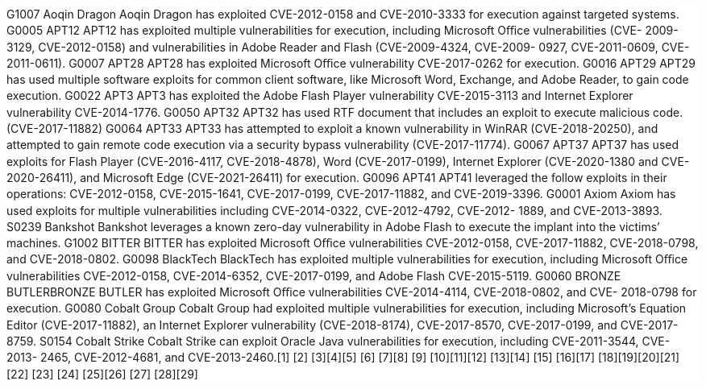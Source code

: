 G1007 Aoqin Dragon Aoqin Dragon has exploited CVE-2012-0158 and CVE-2010-3333 for execution against targeted systems.
G0005 APT12 APT12 has exploited multiple vulnerabilities for execution, including Microsoft Oﬃce vulnerabilities (CVE-
2009-3129, CVE-2012-0158) and vulnerabilities in Adobe Reader and Flash (CVE-2009-4324, CVE-2009-
0927, CVE-2011-0609, CVE-2011-0611).
G0007 APT28 APT28 has exploited Microsoft Oﬃce vulnerability CVE-2017-0262 for execution.
G0016 APT29 APT29 has used multiple software exploits for common client software, like Microsoft Word, Exchange,
and Adobe Reader, to gain code execution.
G0022 APT3 APT3 has exploited the Adobe Flash Player vulnerability CVE-2015-3113 and Internet Explorer vulnerability
CVE-2014-1776.
G0050 APT32 APT32 has used RTF document that includes an exploit to execute malicious code. (CVE-2017-11882)
G0064 APT33 APT33 has attempted to exploit a known vulnerability in WinRAR (CVE-2018-20250), and attempted to
gain remote code execution via a security bypass vulnerability (CVE-2017-11774).
G0067 APT37 APT37 has used exploits for Flash Player (CVE-2016-4117, CVE-2018-4878), Word (CVE-2017-0199),
Internet Explorer (CVE-2020-1380 and CVE-2020-26411), and Microsoft Edge (CVE-2021-26411) for
execution.
G0096 APT41 APT41 leveraged the follow exploits in their operations: CVE-2012-0158, CVE-2015-1641, CVE-2017-0199,
CVE-2017-11882, and CVE-2019-3396.
G0001 Axiom Axiom has used exploits for multiple vulnerabilities including CVE-2014-0322, CVE-2012-4792, CVE-2012-
1889, and CVE-2013-3893.
S0239 Bankshot Bankshot leverages a known zero-day vulnerability in Adobe Flash to execute the implant into the victims’
machines.
G1002 BITTER BITTER has exploited Microsoft Oﬃce vulnerabilities CVE-2012-0158, CVE-2017-11882, CVE-2018-0798,
and CVE-2018-0802.
G0098 BlackTech BlackTech has exploited multiple vulnerabilities for execution, including Microsoft Oﬃce vulnerabilities
CVE-2012-0158, CVE-2014-6352, CVE-2017-0199, and Adobe Flash CVE-2015-5119.
G0060 BRONZE
BUTLERBRONZE BUTLER has exploited Microsoft Oﬃce vulnerabilities CVE-2014-4114, CVE-2018-0802, and CVE-
2018-0798 for execution.
G0080 Cobalt Group Cobalt Group had exploited multiple vulnerabilities for execution, including Microsoft’s Equation Editor
(CVE-2017-11882), an Internet Explorer vulnerability (CVE-2018-8174), CVE-2017-8570, CVE-2017-0199,
and CVE-2017-8759.
S0154 Cobalt Strike Cobalt Strike can exploit Oracle Java vulnerabilities for execution, including CVE-2011-3544, CVE-2013-
2465, CVE-2012-4681, and CVE-2013-2460.[1]
[2]
[3][4][5]
[6]
[7][8]
[9]
[10][11][12]
[13][14]
[15]
[16][17]
[18][19][20][21]
[22]
[23]
[24]
[25][26]
[27]
[28][29]